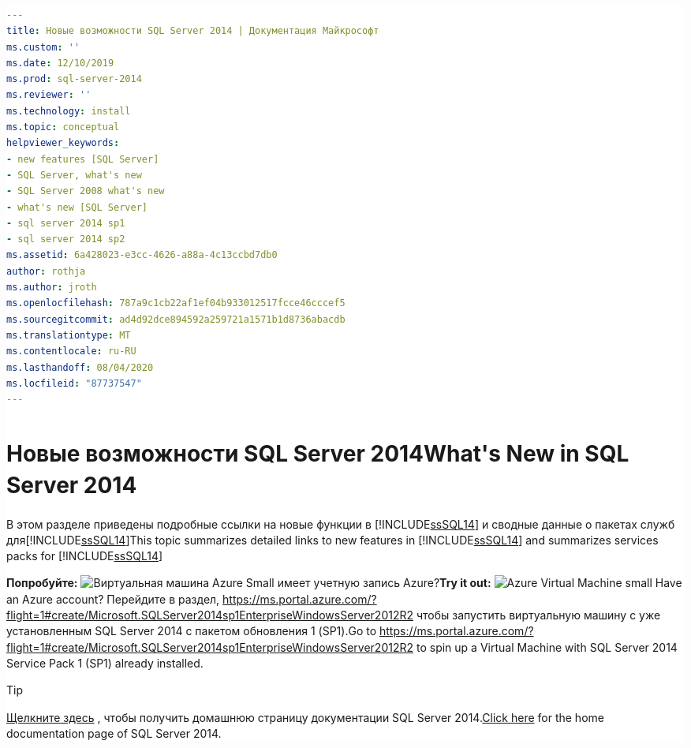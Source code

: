 ```yaml
---
title: Новые возможности SQL Server 2014 | Документация Майкрософт
ms.custom: ''
ms.date: 12/10/2019
ms.prod: sql-server-2014
ms.reviewer: ''
ms.technology: install
ms.topic: conceptual
helpviewer_keywords:
- new features [SQL Server]
- SQL Server, what's new
- SQL Server 2008 what's new
- what's new [SQL Server]
- sql server 2014 sp1
- sql server 2014 sp2
ms.assetid: 6a428023-e3cc-4626-a88a-4c13ccbd7db0
author: rothja
ms.author: jroth
ms.openlocfilehash: 787a9c1cb22af1ef04b933012517fcce46cccef5
ms.sourcegitcommit: ad4d92dce894592a259721a1571b1d8736abacdb
ms.translationtype: MT
ms.contentlocale: ru-RU
ms.lasthandoff: 08/04/2020
ms.locfileid: "87737547"
---
```

# <a name="whats-new-in-sql-server-2014"></a><span data-ttu-id="99359-102">Новые возможности SQL Server 2014</span><span class="sxs-lookup"><span data-stu-id="99359-102">What's New in SQL Server 2014</span></span>

<span data-ttu-id="99359-103">В этом разделе приведены подробные ссылки на новые функции в [!INCLUDE[ssSQL14](../includes/sssql14-md.md)] и сводные данные о пакетах служб для[!INCLUDE[ssSQL14](../includes/sssql14-md.md)]</span><span class="sxs-lookup"><span data-stu-id="99359-103">This topic summarizes detailed links to new features in [!INCLUDE[ssSQL14](../includes/sssql14-md.md)] and summarizes services packs for [!INCLUDE[ssSQL14](../includes/sssql14-md.md)]</span></span>  
 
<span data-ttu-id="99359-104">**Попробуйте:** ![ Виртуальная машина Azure Small ](./media/what-s-new-in-sql-server-2016/azure-virtual-machine-small.png) имеет учетную запись Azure?</span><span class="sxs-lookup"><span data-stu-id="99359-104">**Try it out:** ![Azure Virtual Machine small](./media/what-s-new-in-sql-server-2016/azure-virtual-machine-small.png)     Have an Azure account?</span></span>  <span data-ttu-id="99359-105">Перейдите в раздел, https://ms.portal.azure.com/?flight=1#create/Microsoft.SQLServer2014sp1EnterpriseWindowsServer2012R2 чтобы запустить виртуальную машину с уже установленным SQL Server 2014 с пакетом обновления 1 (SP1).</span><span class="sxs-lookup"><span data-stu-id="99359-105">Go to https://ms.portal.azure.com/?flight=1#create/Microsoft.SQLServer2014sp1EnterpriseWindowsServer2012R2 to spin up a Virtual Machine with SQL Server 2014 Service Pack 1 (SP1) already installed.</span></span>

> [!TIP]
> <span data-ttu-id="99359-106">[Щелкните здесь](../index.yml) , чтобы получить домашнюю страницу документации SQL Server 2014.</span><span class="sxs-lookup"><span data-stu-id="99359-106">[Click here](../index.yml) for the home documentation page of SQL Server 2014.</span></span>
